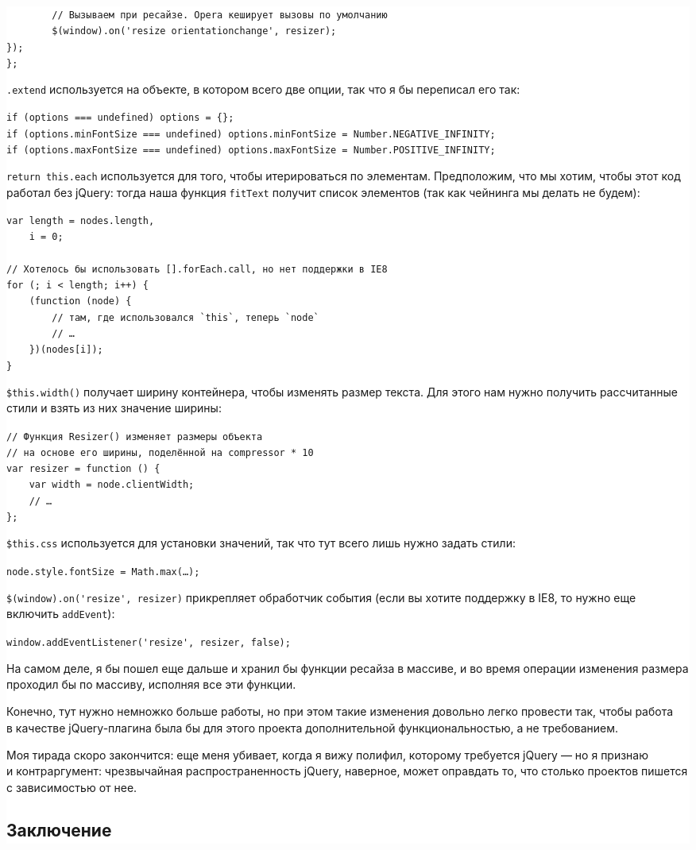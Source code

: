             // Вызываем при ресайзе. Opera кеширует вызовы по умолчанию
            $(window).on('resize orientationchange', resizer);
    });
    };

`.extend` используется на объекте, в котором всего две опции, так что я бы переписал его так:

    if (options === undefined) options = {};
    if (options.minFontSize === undefined) options.minFontSize = Number.NEGATIVE_INFINITY;
    if (options.maxFontSize === undefined) options.maxFontSize = Number.POSITIVE_INFINITY;

`return this.each` используется для того, чтобы итерироваться по элементам. Предположим, что мы хотим, чтобы этот код работал без jQuery: тогда наша функция `fitText` получит список элементов (так как чейнинга мы делать не будем):

    var length = nodes.length,
        i = 0;

    // Хотелось бы использовать [].forEach.call, но нет поддержки в IE8
    for (; i < length; i++) {
        (function (node) {
            // там, где использовался `this`, теперь `node`
            // …
        })(nodes[i]);
    }

`$this.width()` получает ширину контейнера, чтобы изменять размер текста. Для этого нам нужно получить рассчитанные стили и взять из них значение ширины:

    // Функция Resizer() изменяет размеры объекта
    // на основе его ширины, поделённой на compressor * 10
    var resizer = function () {
        var width = node.clientWidth;
        // …
    };

`$this.css` используется для установки значений, так что тут всего лишь нужно задать стили:

    node.style.fontSize = Math.max(…);

`$(window).on('resize', resizer)` прикрепляет обработчик события (если вы хотите поддержку в IE8, то нужно еще включить `addEvent`):

    window.addEventListener('resize', resizer, false);

На самом деле, я бы пошел еще дальше и хранил бы функции ресайза в массиве, и во время операции изменения размера проходил бы по массиву, исполняя все эти функции.

Конечно, тут нужно немножко больше работы, но при этом такие изменения довольно легко провести так, чтобы работа в качестве jQuery-плагина была бы для этого проекта дополнительной функциональностью, а не требованием.

Моя тирада скоро закончится: еще меня убивает, когда я вижу полифил, которому требуется jQuery — но я признаю и контраргумент: чрезвычайная распространенность jQuery, наверное, может оправдать то, что столько проектов пишется с зависимостью от нее.

## Заключение
